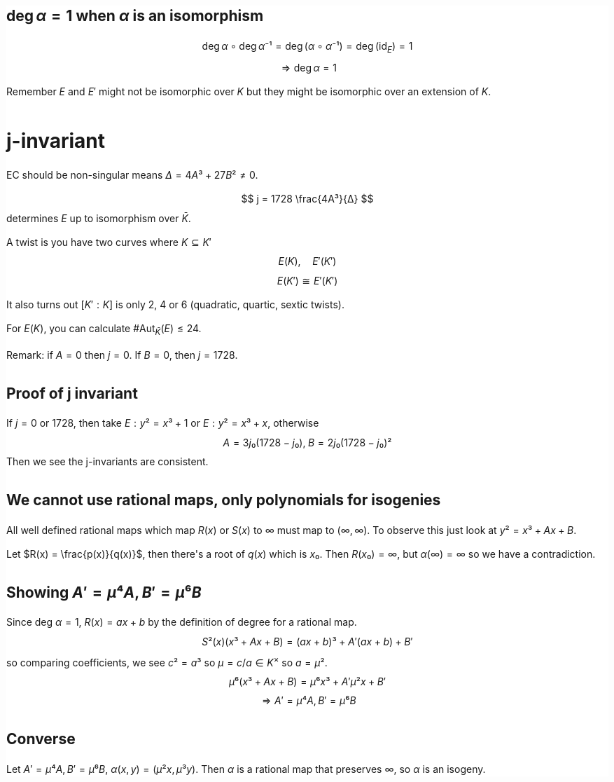 ## $\deg α = 1$ when $α$ is an isomorphism

$$ \deg α \circ \deg α⁻¹ = \deg(α \circ α⁻¹) = \deg(\textrm{id}_E) = 1 $$
$$ ⇒ \deg α = 1 $$

Remember $E$ and $E'$ might not be isomorphic over $K$ but they might be
isomorphic over an extension of $K$.

# j-invariant

EC should be non-singular means $Δ = 4A³ + 27B² ≠ 0$.

$$ j = 1728 \frac{4A³}{Δ} $$
determines $E$ up to isomorphism over $\bar{K}$.

A twist is you have two curves where $K ⊆ K'$
$$ E(K), \quad E'(K') $$
$$ E(K') \cong E'(K') $$

It also turns out $[K' : K]$ is only 2, 4 or 6 (quadratic, quartic, sextic twists).

For $E(K)$, you can calculate $\# \textrm{Aut}_{\bar{K}}(E) ≤ 24$.

Remark: if $A = 0$ then $j = 0$. If $B = 0$, then $j = 1728$.

## Proof of j invariant

If $j = 0$ or 1728, then take $E: y² = x³ + 1$ or $E: y² = x³ + x$, otherwise
$$ A = 3j₀(1728 - j₀), \; B = 2j₀(1728 - j₀)² $$
Then we see the j-invariants are consistent.

## We cannot use rational maps, only polynomials for isogenies

All well defined rational maps which map $R(x)$ or $S(x)$ to $∞$ must map to $(∞, ∞)$.
To observe this just look at $y² = x³ + Ax + B$.

Let $R(x) = \frac{p(x)}{q(x)}$, then there's a root of $q(x)$ which is $x₀$.
Then $R(x₀) = ∞$, but $α(∞) = ∞$ so we have a contradiction.

## Showing $A' = μ⁴A, B' = μ⁶B$

Since deg $α = 1$, $R(x) = ax + b$ by the definition of degree for a rational map.
$$ S²(x)(x³ + Ax + B) = (ax + b)³ + A'(ax + b) + B' $$
so comparing coefficients, we see $c² = a³$ so $μ = c/a ∈ K^×$ so $a = μ²$.
$$ μ⁶(x³ + Ax + B) = μ⁶x³ + A'μ²x + B' $$
$$ ⇒ A' = μ⁴A, B' = μ⁶B $$

## Converse

Let $A' = μ⁴A, B' = μ⁶B$, $α(x, y) = (μ²x, μ³y)$.
Then $α$ is a rational map that preserves $∞$, so $α$ is an isogeny.
